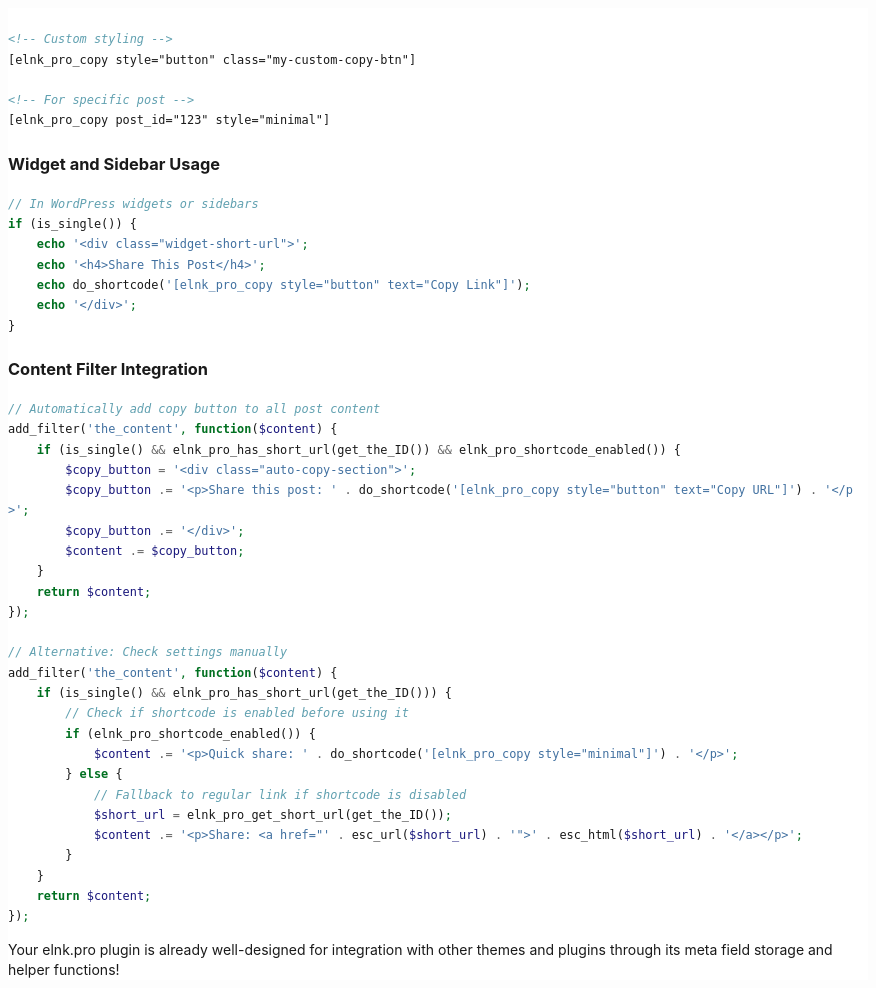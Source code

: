 ```html

<!-- Custom styling -->
[elnk_pro_copy style="button" class="my-custom-copy-btn"]

<!-- For specific post -->
[elnk_pro_copy post_id="123" style="minimal"]
```

### Widget and Sidebar Usage
```php
// In WordPress widgets or sidebars
if (is_single()) {
    echo '<div class="widget-short-url">';
    echo '<h4>Share This Post</h4>';
    echo do_shortcode('[elnk_pro_copy style="button" text="Copy Link"]');
    echo '</div>';
}
```

### Content Filter Integration
```php
// Automatically add copy button to all post content
add_filter('the_content', function($content) {
    if (is_single() && elnk_pro_has_short_url(get_the_ID()) && elnk_pro_shortcode_enabled()) {
        $copy_button = '<div class="auto-copy-section">';
        $copy_button .= '<p>Share this post: ' . do_shortcode('[elnk_pro_copy style="button" text="Copy URL"]') . '</p>';
        $copy_button .= '</div>';
        $content .= $copy_button;
    }
    return $content;
});

// Alternative: Check settings manually
add_filter('the_content', function($content) {
    if (is_single() && elnk_pro_has_short_url(get_the_ID())) {
        // Check if shortcode is enabled before using it
        if (elnk_pro_shortcode_enabled()) {
            $content .= '<p>Quick share: ' . do_shortcode('[elnk_pro_copy style="minimal"]') . '</p>';
        } else {
            // Fallback to regular link if shortcode is disabled
            $short_url = elnk_pro_get_short_url(get_the_ID());
            $content .= '<p>Share: <a href="' . esc_url($short_url) . '">' . esc_html($short_url) . '</a></p>';
        }
    }
    return $content;
});
```

Your elnk.pro plugin is already well-designed for integration with other themes and plugins through its meta field storage and helper functions!
